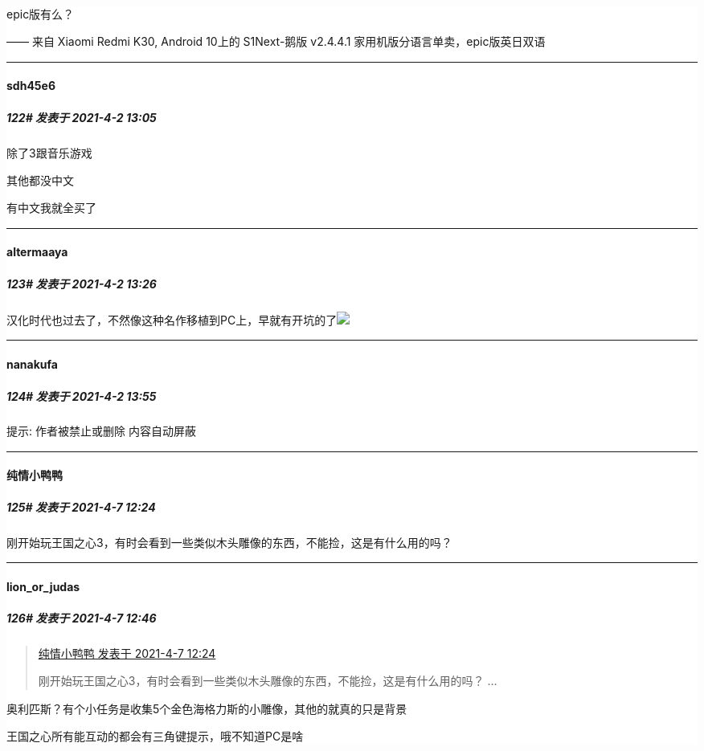 epic版有么？


—— 来自 Xiaomi Redmi K30, Android 10上的 S1Next-鹅版 v2.4.4.1</blockquote>
家用机版分语言单卖，epic版英日双语


-----

####  sdh45e6  
##### 122#       发表于 2021-4-2 13:05


除了3跟音乐游戏

其他都没中文

有中文我就全买了


-----

####  altermaaya  
##### 123#       发表于 2021-4-2 13:26


汉化时代也过去了，不然像这种名作移植到PC上，早就有开坑的了<img src="https://static.saraba1st.com/image/smiley/face2017/001.png" referrerpolicy="no-referrer">


-----

####  nanakufa  
##### 124#       发表于 2021-4-2 13:55

提示: 作者被禁止或删除 内容自动屏蔽


-----

####  纯情小鸭鸭  
##### 125#       发表于 2021-4-7 12:24


刚开始玩王国之心3，有时会看到一些类似木头雕像的东西，不能捡，这是有什么用的吗？


-----

####  lion_or_judas  
##### 126#       发表于 2021-4-7 12:46


<blockquote><a href="httphttps://bbs.saraba1st.com/2b/forum.php?mod=redirect&amp;goto=findpost&amp;pid=50859010&amp;ptid=1987487" target="_blank">纯情小鸭鸭 发表于 2021-4-7 12:24</a>

刚开始玩王国之心3，有时会看到一些类似木头雕像的东西，不能捡，这是有什么用的吗？ ...</blockquote>
奥利匹斯？有个小任务是收集5个金色海格力斯的小雕像，其他的就真的只是背景

王国之心所有能互动的都会有三角键提示，哦不知道PC是啥

